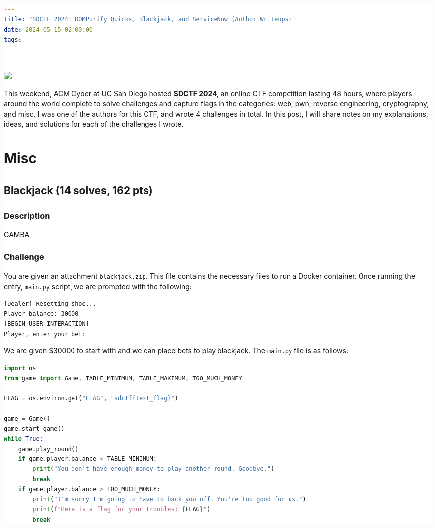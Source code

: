 ```yaml
---
title: "SDCTF 2024: DOMPurify Quirks, Blackjack, and ServiceNow (Author Writeups)"
date: 2024-05-15 02:00:00
tags: 

---
```


![](logo.png)

This weekend, ACM Cyber at UC San Diego hosted **SDCTF 2024**, an online CTF competition lasting 48 hours, where players around the world complete to solve challenges and capture flags in the categories: web, pwn, reverse engineering, cryptography, and misc. I was one of the authors for this CTF, and wrote 4 challenges in total. In this post, I will share notes on my explanations, ideas, and solutions for each of the challenges I wrote.

# Misc
## Blackjack (14 solves, 162 pts)
### Description
GAMBA

### Challenge
You are given an attachment `blackjack.zip`. This file contains the necessary files to run a Docker container. Once running the entry, `main.py` script, we are prompted with the following:

```console
[Dealer] Resetting shoe...
Player balance: 30000
[BEGIN USER INTERACTION]
Player, enter your bet:
```

We are given $30000 to start with and we can place bets to play blackjack. The `main.py` file is as follows:
```py
import os
from game import Game, TABLE_MINIMUM, TABLE_MAXIMUM, TOO_MUCH_MONEY

FLAG = os.environ.get("FLAG", "sdctf{test_flag}")

game = Game()
game.start_game()
while True:
    game.play_round()
    if game.player.balance < TABLE_MINIMUM:
        print("You don't have enough money to play another round. Goodbye.")
        break
    if game.player.balance > TOO_MUCH_MONEY:
        print("I'm sorry I'm going to have to back you off. You're too good for us.")
        print(f"Here is a flag for your troubles: {FLAG}")
        break
```

